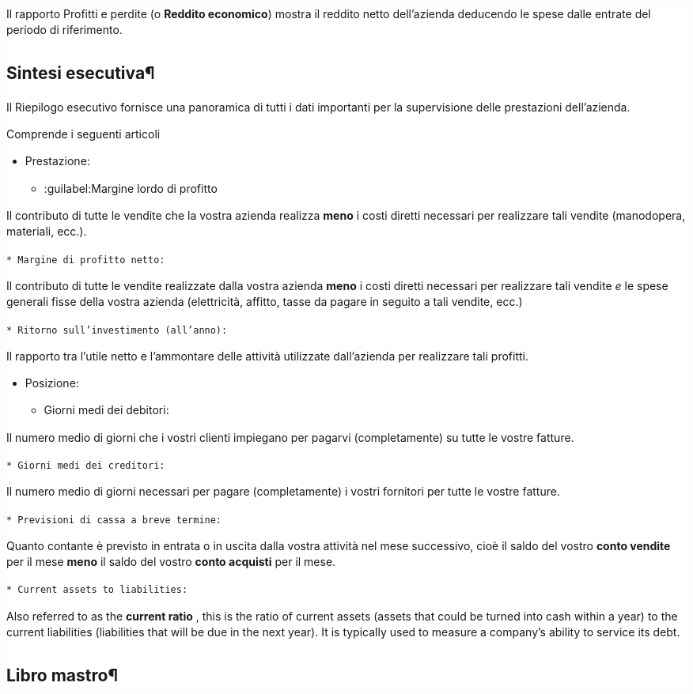 Il rapporto Profitti e perdite (o **Reddito economico**) mostra il reddito netto dell’azienda deducendo le spese dalle entrate del periodo di riferimento.

## Sintesi esecutiva¶

Il Riepilogo esecutivo fornisce una panoramica di tutti i dati importanti per la supervisione delle prestazioni dell’azienda.

Comprende i seguenti articoli

  * Prestazione:
    
    * :guilabel:Margine lordo di profitto
    

Il contributo di tutte le vendite che la vostra azienda realizza **meno** i costi diretti necessari per realizzare tali vendite (manodopera, materiali, ecc.).

    * Margine di profitto netto:
    

Il contributo di tutte le vendite realizzate dalla vostra azienda **meno** i costi diretti necessari per realizzare tali vendite _e_ le spese generali fisse della vostra azienda (elettricità, affitto, tasse da pagare in seguito a tali vendite, ecc.)

    * Ritorno sull’investimento (all’anno):
    

Il rapporto tra l’utile netto e l’ammontare delle attività utilizzate dall’azienda per realizzare tali profitti.

  * Posizione:
    
    * Giorni medi dei debitori:
    

Il numero medio di giorni che i vostri clienti impiegano per pagarvi (completamente) su tutte le vostre fatture.

    * Giorni medi dei creditori:
    

Il numero medio di giorni necessari per pagare (completamente) i vostri fornitori per tutte le vostre fatture.

    * Previsioni di cassa a breve termine:
    

Quanto contante è previsto in entrata o in uscita dalla vostra attività nel mese successivo, cioè il saldo del vostro **conto vendite** per il mese **meno** il saldo del vostro **conto acquisti** per il mese.

    * Current assets to liabilities:
    

Also referred to as the **current ratio** , this is the ratio of current assets (assets that could be turned into cash within a year) to the current liabilities (liabilities that will be due in the next year). It is typically used to measure a company’s ability to service its debt.




## Libro mastro¶
